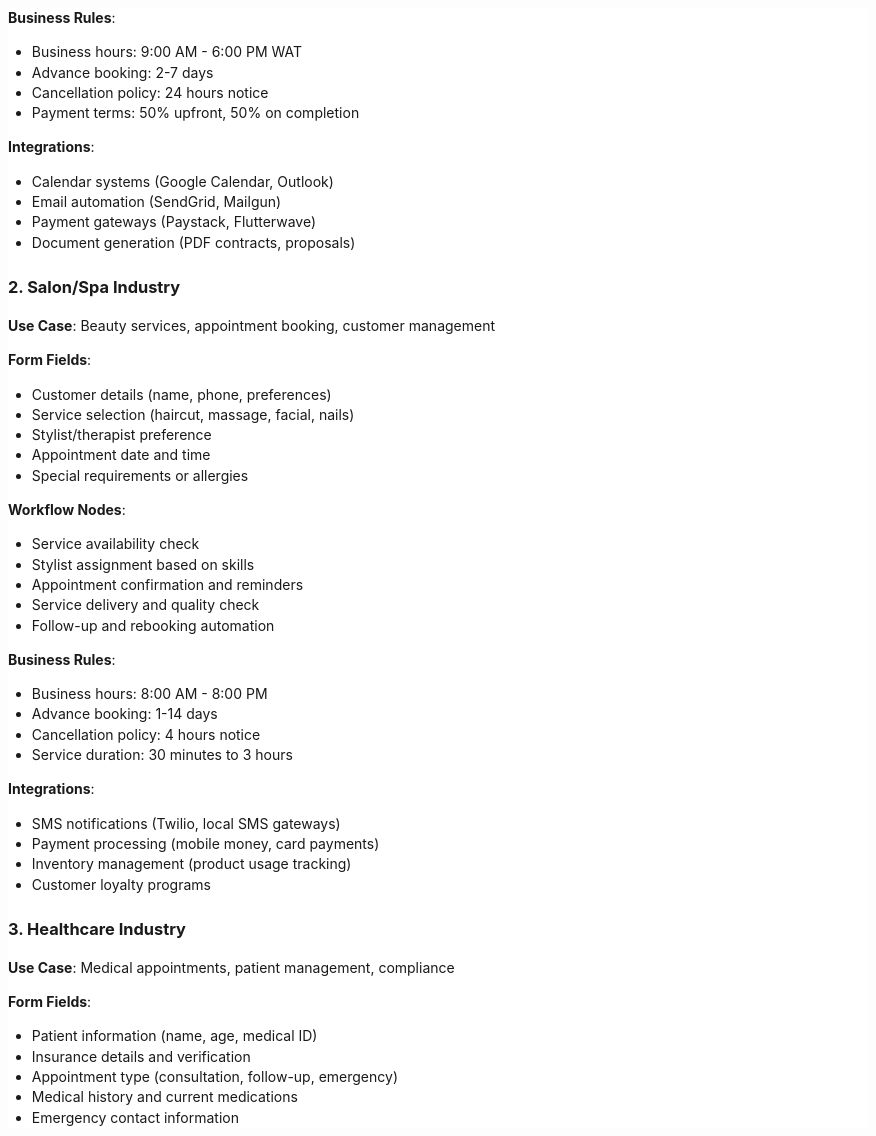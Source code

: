 **Business Rules**:

- Business hours: 9:00 AM - 6:00 PM WAT
- Advance booking: 2-7 days
- Cancellation policy: 24 hours notice
- Payment terms: 50% upfront, 50% on completion

**Integrations**:

- Calendar systems (Google Calendar, Outlook)
- Email automation (SendGrid, Mailgun)
- Payment gateways (Paystack, Flutterwave)
- Document generation (PDF contracts, proposals)

### 2. Salon/Spa Industry

**Use Case**: Beauty services, appointment booking, customer management

**Form Fields**:

- Customer details (name, phone, preferences)
- Service selection (haircut, massage, facial, nails)
- Stylist/therapist preference
- Appointment date and time
- Special requirements or allergies

**Workflow Nodes**:

- Service availability check
- Stylist assignment based on skills
- Appointment confirmation and reminders
- Service delivery and quality check
- Follow-up and rebooking automation

**Business Rules**:

- Business hours: 8:00 AM - 8:00 PM
- Advance booking: 1-14 days
- Cancellation policy: 4 hours notice
- Service duration: 30 minutes to 3 hours

**Integrations**:

- SMS notifications (Twilio, local SMS gateways)
- Payment processing (mobile money, card payments)
- Inventory management (product usage tracking)
- Customer loyalty programs

### 3. Healthcare Industry

**Use Case**: Medical appointments, patient management, compliance

**Form Fields**:

- Patient information (name, age, medical ID)
- Insurance details and verification
- Appointment type (consultation, follow-up, emergency)
- Medical history and current medications
- Emergency contact information
